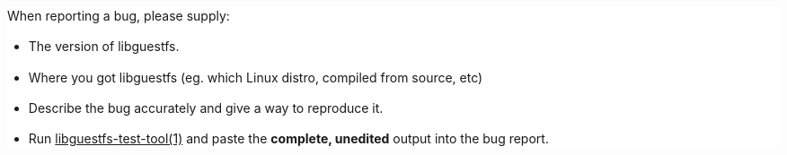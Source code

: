 When reporting a bug, please supply:

*   The version of libguestfs.
    
*   Where you got libguestfs (eg. which Linux distro, compiled from source, etc)
    
*   Describe the bug accurately and give a way to reproduce it.
    
*   Run [libguestfs-test-tool(1)](libguestfs-test-tool.1.html) and paste the **complete, unedited** output into the bug report.